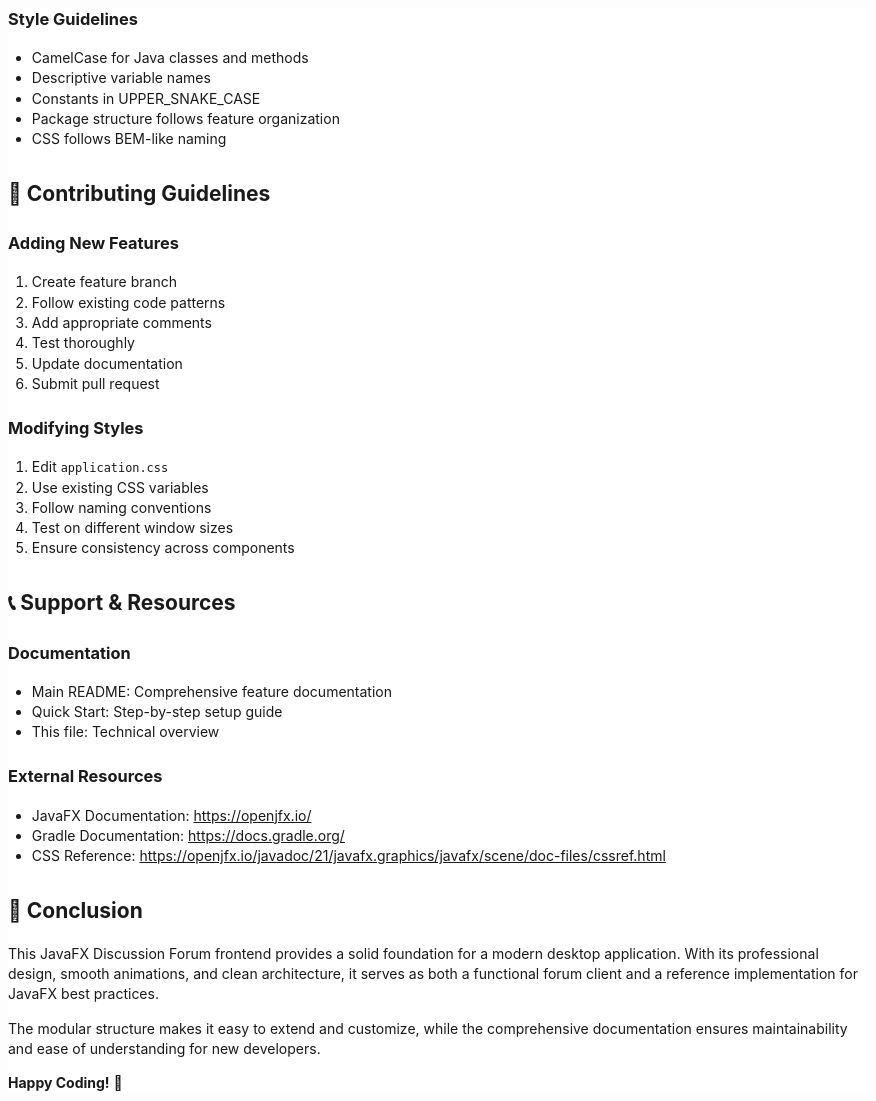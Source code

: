 ### Style Guidelines
- CamelCase for Java classes and methods
- Descriptive variable names
- Constants in UPPER_SNAKE_CASE
- Package structure follows feature organization
- CSS follows BEM-like naming

## 🤝 Contributing Guidelines

### Adding New Features
1. Create feature branch
2. Follow existing code patterns
3. Add appropriate comments
4. Test thoroughly
5. Update documentation
6. Submit pull request

### Modifying Styles
1. Edit `application.css`
2. Use existing CSS variables
3. Follow naming conventions
4. Test on different window sizes
5. Ensure consistency across components

## 📞 Support & Resources

### Documentation
- Main README: Comprehensive feature documentation
- Quick Start: Step-by-step setup guide
- This file: Technical overview

### External Resources
- JavaFX Documentation: https://openjfx.io/
- Gradle Documentation: https://docs.gradle.org/
- CSS Reference: https://openjfx.io/javadoc/21/javafx.graphics/javafx/scene/doc-files/cssref.html

## 🎉 Conclusion

This JavaFX Discussion Forum frontend provides a solid foundation for a modern desktop application. With its professional design, smooth animations, and clean architecture, it serves as both a functional forum client and a reference implementation for JavaFX best practices.

The modular structure makes it easy to extend and customize, while the comprehensive documentation ensures maintainability and ease of understanding for new developers.

**Happy Coding!** 🚀
